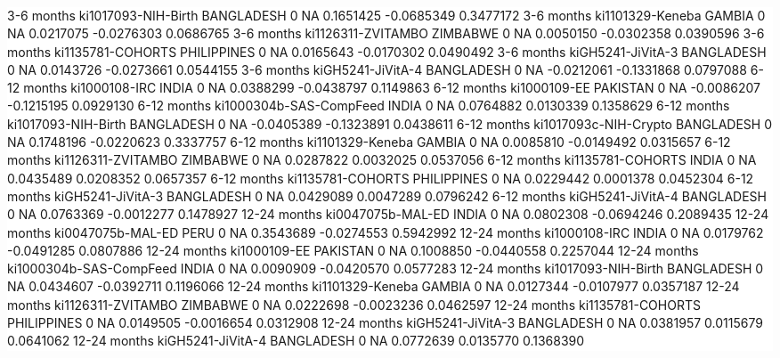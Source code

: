 3-6 months     ki1017093-NIH-Birth       BANGLADESH    0                    NA                 0.1651425   -0.0685349    0.3477172
3-6 months     ki1101329-Keneba          GAMBIA        0                    NA                 0.0217075   -0.0276303    0.0686765
3-6 months     ki1126311-ZVITAMBO        ZIMBABWE      0                    NA                 0.0050150   -0.0302358    0.0390596
3-6 months     ki1135781-COHORTS         PHILIPPINES   0                    NA                 0.0165643   -0.0170302    0.0490492
3-6 months     kiGH5241-JiVitA-3         BANGLADESH    0                    NA                 0.0143726   -0.0273661    0.0544155
3-6 months     kiGH5241-JiVitA-4         BANGLADESH    0                    NA                -0.0212061   -0.1331868    0.0797088
6-12 months    ki1000108-IRC             INDIA         0                    NA                 0.0388299   -0.0438797    0.1149863
6-12 months    ki1000109-EE              PAKISTAN      0                    NA                -0.0086207   -0.1215195    0.0929130
6-12 months    ki1000304b-SAS-CompFeed   INDIA         0                    NA                 0.0764882    0.0130339    0.1358629
6-12 months    ki1017093-NIH-Birth       BANGLADESH    0                    NA                -0.0405389   -0.1323891    0.0438611
6-12 months    ki1017093c-NIH-Crypto     BANGLADESH    0                    NA                 0.1748196   -0.0220623    0.3337757
6-12 months    ki1101329-Keneba          GAMBIA        0                    NA                 0.0085810   -0.0149492    0.0315657
6-12 months    ki1126311-ZVITAMBO        ZIMBABWE      0                    NA                 0.0287822    0.0032025    0.0537056
6-12 months    ki1135781-COHORTS         INDIA         0                    NA                 0.0435489    0.0208352    0.0657357
6-12 months    ki1135781-COHORTS         PHILIPPINES   0                    NA                 0.0229442    0.0001378    0.0452304
6-12 months    kiGH5241-JiVitA-3         BANGLADESH    0                    NA                 0.0429089    0.0047289    0.0796242
6-12 months    kiGH5241-JiVitA-4         BANGLADESH    0                    NA                 0.0763369   -0.0012277    0.1478927
12-24 months   ki0047075b-MAL-ED         INDIA         0                    NA                 0.0802308   -0.0694246    0.2089435
12-24 months   ki0047075b-MAL-ED         PERU          0                    NA                 0.3543689   -0.0274553    0.5942992
12-24 months   ki1000108-IRC             INDIA         0                    NA                 0.0179762   -0.0491285    0.0807886
12-24 months   ki1000109-EE              PAKISTAN      0                    NA                 0.1008850   -0.0440558    0.2257044
12-24 months   ki1000304b-SAS-CompFeed   INDIA         0                    NA                 0.0090909   -0.0420570    0.0577283
12-24 months   ki1017093-NIH-Birth       BANGLADESH    0                    NA                 0.0434607   -0.0392711    0.1196066
12-24 months   ki1101329-Keneba          GAMBIA        0                    NA                 0.0127344   -0.0107977    0.0357187
12-24 months   ki1126311-ZVITAMBO        ZIMBABWE      0                    NA                 0.0222698   -0.0023236    0.0462597
12-24 months   ki1135781-COHORTS         PHILIPPINES   0                    NA                 0.0149505   -0.0016654    0.0312908
12-24 months   kiGH5241-JiVitA-3         BANGLADESH    0                    NA                 0.0381957    0.0115679    0.0641062
12-24 months   kiGH5241-JiVitA-4         BANGLADESH    0                    NA                 0.0772639    0.0135770    0.1368390
